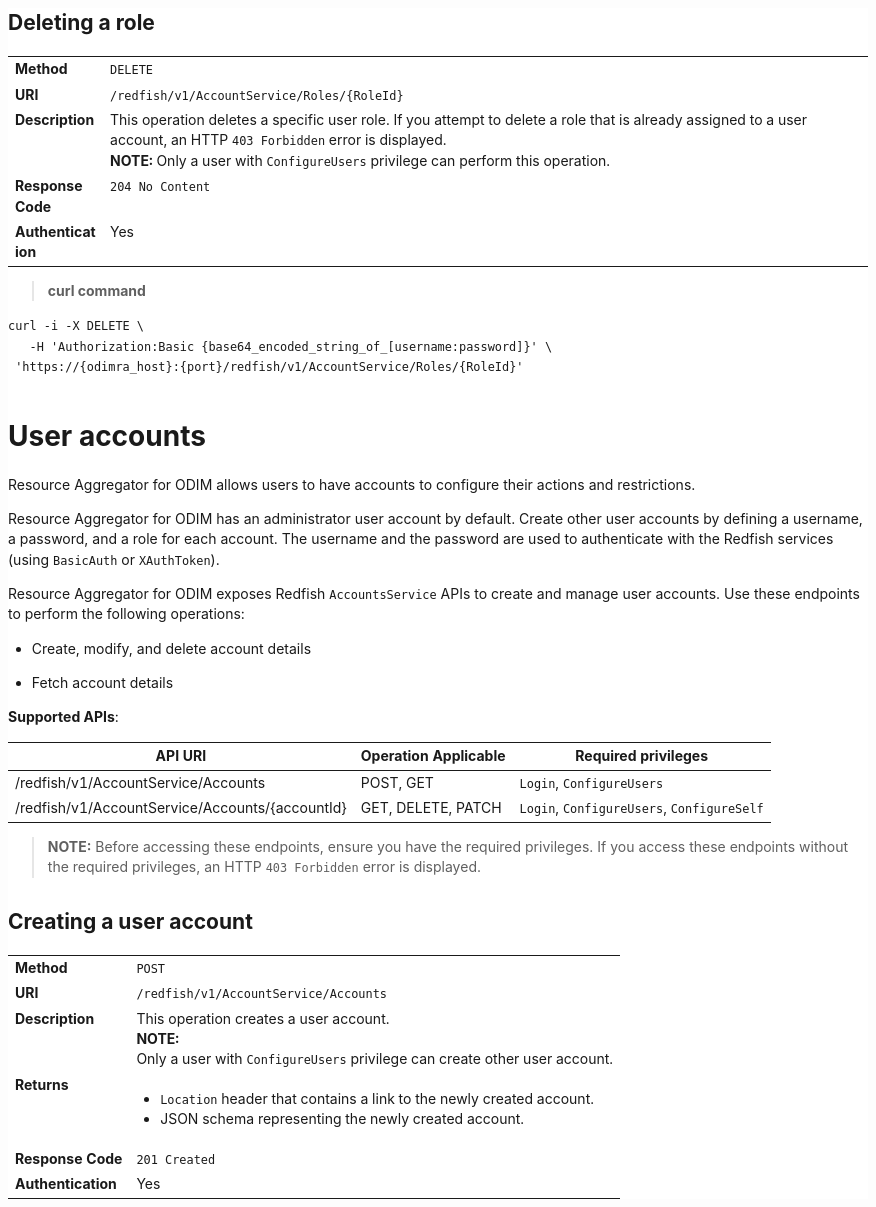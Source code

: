 
## Deleting a role

|||
|---------|---------------|
|**Method** | `DELETE` |
|**URI** |`/redfish/v1/AccountService/Roles/{RoleId}` |
|**Description** |This operation deletes a specific user role. If you attempt to delete a role that is already assigned to a user account, an HTTP `403 Forbidden` error is displayed.<br />**NOTE:** Only a user with `ConfigureUsers` privilege can perform this operation.|
|**Response Code** |`204 No Content` |
|**Authentication** |Yes|

>**curl command**

```
curl -i -X DELETE \
   -H 'Authorization:Basic {base64_encoded_string_of_[username:password]}' \
 'https://{odimra_host}:{port}/redfish/v1/AccountService/Roles/{RoleId}'
```



#  User accounts

Resource Aggregator for ODIM allows users to have accounts to configure their actions and restrictions.

Resource Aggregator for ODIM has an administrator user account by default. Create other user accounts by defining a username, a password, and a role for each account. The username and the password are used to authenticate with the Redfish services \(using `BasicAuth` or `XAuthToken`\).

Resource Aggregator for ODIM exposes Redfish `AccountsService` APIs to create and manage user accounts. Use these endpoints to perform the following operations:

-   Create, modify, and delete account details

-   Fetch account details


**Supported APIs**:

|API URI|Operation Applicable|Required privileges|
|-------|--------------------|-------------------|
|/redfish/v1/AccountService/Accounts|POST, GET|`Login`, `ConfigureUsers` |
|/redfish/v1/AccountService/Accounts/\{accountId\}|GET, DELETE, PATCH|`Login`, `ConfigureUsers`, `ConfigureSelf` |


>**NOTE:** Before accessing these endpoints, ensure you have the required privileges. If you access these endpoints without the required privileges, an HTTP `403 Forbidden` error is displayed.

## Creating a user account

|||
|-------|--------------------|
|**Method** | `POST` |
|**URI** |`/redfish/v1/AccountService/Accounts` |
|**Description** |This operation creates a user account. <br>**NOTE:**<br> Only a user with `ConfigureUsers` privilege can create other user account.|
|**Returns** |<ul><li>`Location` header that contains a link to the newly created account.</li><li>JSON schema representing the newly created account.</li></ul> |
|**Response Code** |`201 Created` |
|**Authentication** |Yes|
